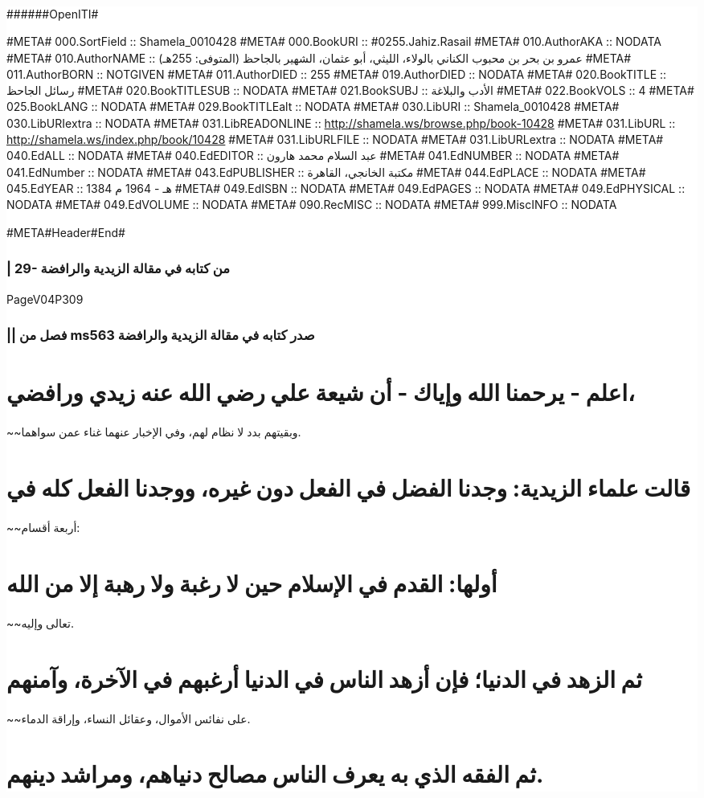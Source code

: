 ######OpenITI#


#META# 000.SortField	:: Shamela_0010428
#META# 000.BookURI	:: #0255.Jahiz.Rasail
#META# 010.AuthorAKA	:: NODATA
#META# 010.AuthorNAME	:: عمرو بن بحر بن محبوب الكناني بالولاء، الليثي، أبو عثمان، الشهير بالجاحظ (المتوفى: 255هـ)
#META# 011.AuthorBORN	:: NOTGIVEN
#META# 011.AuthorDIED	:: 255
#META# 019.AuthorDIED	:: NODATA
#META# 020.BookTITLE	:: رسائل الجاحظ
#META# 020.BookTITLESUB	:: NODATA
#META# 021.BookSUBJ	:: الأدب والبلاغة
#META# 022.BookVOLS	:: 4
#META# 025.BookLANG	:: NODATA
#META# 029.BookTITLEalt	:: NODATA
#META# 030.LibURI	:: Shamela_0010428
#META# 030.LibURIextra	:: NODATA
#META# 031.LibREADONLINE	:: http://shamela.ws/browse.php/book-10428
#META# 031.LibURL	:: http://shamela.ws/index.php/book/10428
#META# 031.LibURLFILE	:: NODATA
#META# 031.LibURLextra	:: NODATA
#META# 040.EdALL	:: NODATA
#META# 040.EdEDITOR	:: عبد السلام محمد هارون
#META# 041.EdNUMBER	:: NODATA
#META# 041.EdNumber	:: NODATA
#META# 043.EdPUBLISHER	:: مكتبة الخانجي، القاهرة
#META# 044.EdPLACE	:: NODATA
#META# 045.EdYEAR	:: 1384 هـ - 1964 م
#META# 049.EdISBN	:: NODATA
#META# 049.EdPAGES	:: NODATA
#META# 049.EdPHYSICAL	:: NODATA
#META# 049.EdVOLUME	:: NODATA
#META# 090.RecMISC	:: NODATA
#META# 999.MiscINFO	:: NODATA

#META#Header#End#

### | 29- من كتابه في مقالة الزيدية والرافضة
PageV04P309
### || فصل من ms563 صدر كتابه في مقالة الزيدية والرافضة
# اعلم - يرحمنا الله وإياك - أن شيعة علي رضي الله عنه زيدي ورافضي،
~~وبقيتهم بدد لا نظام لهم، وفي الإخبار عنهما غناء عمن سواهما.
# قالت علماء الزيدية: وجدنا الفضل في الفعل دون غيره، ووجدنا الفعل كله في
~~أربعة أقسام: 
# أولها: القدم في الإسلام حين لا رغبة ولا رهبة إلا من الله
~~تعالى وإليه.
# ثم الزهد في الدنيا؛ فإن أزهد الناس في الدنيا أرغبهم في الآخرة، وآمنهم
~~على نفائس الأموال، وعقائل النساء، وإراقة الدماء.
# ثم الفقه الذي به يعرف الناس مصالح دنياهم، ومراشد دينهم.